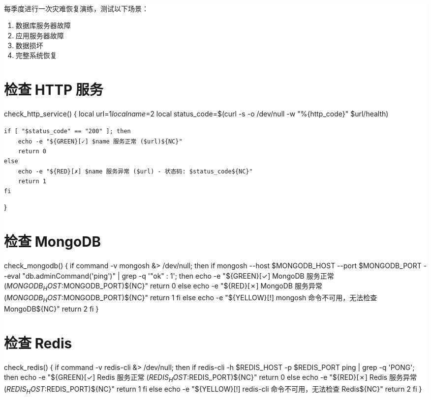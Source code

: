 每季度进行一次灾难恢复演练，测试以下场景：

1. 数据库服务器故障
2. 应用服务器故障
3. 数据损坏
4. 完整系统恢复

# 检查 HTTP 服务
check_http_service() {
    local url=$1
    local name=$2
    local status_code=$(curl -s -o /dev/null -w "%{http_code}" $url/health)
    
    if [ "$status_code" == "200" ]; then
        echo -e "${GREEN}[✓] $name 服务正常 ($url)${NC}"
        return 0
    else
        echo -e "${RED}[✗] $name 服务异常 ($url) - 状态码: $status_code${NC}"
        return 1
    fi
}

# 检查 MongoDB
check_mongodb() {
    if command -v mongosh &> /dev/null; then
        if mongosh --host $MONGODB_HOST --port $MONGODB_PORT --eval "db.adminCommand('ping')" | grep -q '"ok" : 1'; then
            echo -e "${GREEN}[✓] MongoDB 服务正常 ($MONGODB_HOST:$MONGODB_PORT)${NC}"
            return 0
        else
            echo -e "${RED}[✗] MongoDB 服务异常 ($MONGODB_HOST:$MONGODB_PORT)${NC}"
            return 1
        fi
    else
        echo -e "${YELLOW}[!] mongosh 命令不可用，无法检查 MongoDB${NC}"
        return 2
    fi
}

# 检查 Redis
check_redis() {
    if command -v redis-cli &> /dev/null; then
        if redis-cli -h $REDIS_HOST -p $REDIS_PORT ping | grep -q 'PONG'; then
            echo -e "${GREEN}[✓] Redis 服务正常 ($REDIS_HOST:$REDIS_PORT)${NC}"
            return 0
        else
            echo -e "${RED}[✗] Redis 服务异常 ($REDIS_HOST:$REDIS_PORT)${NC}"
            return 1
        fi
    else
        echo -e "${YELLOW}[!] redis-cli 命令不可用，无法检查 Redis${NC}"
        return 2
    fi
}

